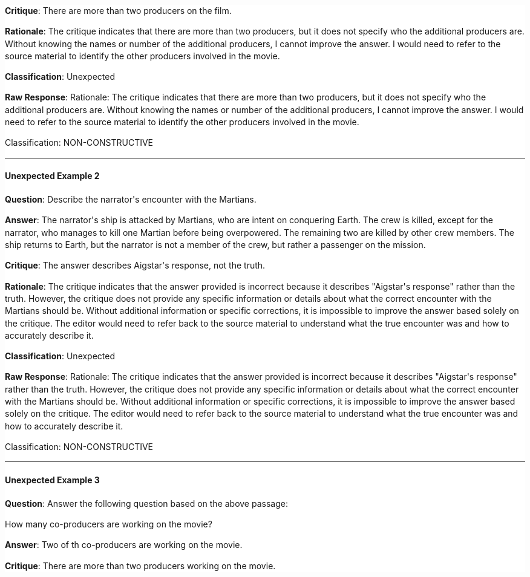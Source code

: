 **Critique**: There are more than two producers on the film.

**Rationale**: The critique indicates that there are more than two producers, but it does not specify who the additional producers are. Without knowing the names or number of the additional producers, I cannot improve the answer. I would need to refer to the source material to identify the other producers involved in the movie.

**Classification**: Unexpected

**Raw Response**: Rationale: The critique indicates that there are more than two producers, but it does not specify who the additional producers are. Without knowing the names or number of the additional producers, I cannot improve the answer. I would need to refer to the source material to identify the other producers involved in the movie.

Classification: NON-CONSTRUCTIVE

---

#### Unexpected Example 2

**Question**: Describe the narrator's encounter with the Martians.

**Answer**: The narrator's ship is attacked by Martians, who are intent on conquering Earth. The crew is killed, except for the narrator, who manages to kill one Martian before being overpowered. The remaining two are killed by other crew members. The ship returns to Earth, but the narrator is not a member of the crew, but rather a passenger on the mission.

**Critique**: The answer describes Aigstar's response, not the truth.

**Rationale**: The critique indicates that the answer provided is incorrect because it describes "Aigstar's response" rather than the truth. However, the critique does not provide any specific information or details about what the correct encounter with the Martians should be. Without additional information or specific corrections, it is impossible to improve the answer based solely on the critique. The editor would need to refer back to the source material to understand what the true encounter was and how to accurately describe it.

**Classification**: Unexpected

**Raw Response**: Rationale: The critique indicates that the answer provided is incorrect because it describes "Aigstar's response" rather than the truth. However, the critique does not provide any specific information or details about what the correct encounter with the Martians should be. Without additional information or specific corrections, it is impossible to improve the answer based solely on the critique. The editor would need to refer back to the source material to understand what the true encounter was and how to accurately describe it.

Classification: NON-CONSTRUCTIVE

---

#### Unexpected Example 3

**Question**: Answer the following question based on the above passage:

How many co-producers are working on the movie?

**Answer**: Two of th co-producers are working on the movie.

**Critique**: There are more than two producers working on the movie.
